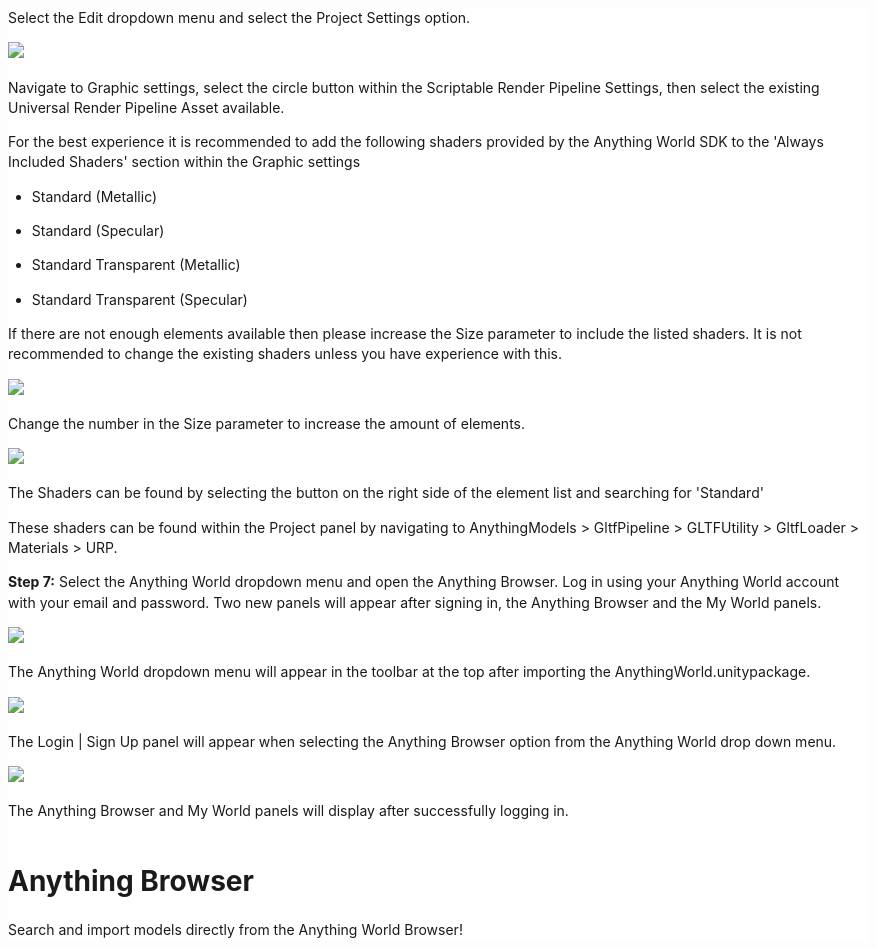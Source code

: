 Select the Edit dropdown menu and select the Project Settings option.

![](https://anything-world.gitbook.io/~gitbook/image?url=https%3A%2F%2F588284853-files.gitbook.io%2F%7E%2Ffiles%2Fv0%2Fb%2Fgitbook-x-prod.appspot.com%2Fo%2Fspaces%252F-M_f9MEtTx5q1bKIGvl-%252Fuploads%252FZggnWLOEQffpChtsJDEw%252FURP%2520Setup.png%3Falt%3Dmedia%26token%3Dcee7b430-d250-497e-b682-b5b48a562625&width=768&dpr=4&quality=100&sign=fc18112b&sv=2)

Navigate to Graphic settings, select the circle button within the Scriptable Render Pipeline Settings, then select the existing Universal Render Pipeline Asset available.

For the best experience it is recommended to add the following shaders provided by the Anything World SDK to the 'Always Included Shaders' section within the Graphic settings

- Standard (Metallic)
    
- Standard (Specular)
    
- Standard Transparent (Metallic)
    
- Standard Transparent (Specular)
    

If there are not enough elements available then please increase the Size parameter to include the listed shaders. It is not recommended to change the existing shaders unless you have experience with this.

![](https://anything-world.gitbook.io/~gitbook/image?url=https%3A%2F%2F588284853-files.gitbook.io%2F%7E%2Ffiles%2Fv0%2Fb%2Fgitbook-x-prod.appspot.com%2Fo%2Fspaces%252F-M_f9MEtTx5q1bKIGvl-%252Fuploads%252FESoP8SOv3S2UNyepU4ek%252Fimage.png%3Falt%3Dmedia%26token%3Dfa87c11d-52b3-4cc3-a2c5-507b367ec6fe&width=768&dpr=4&quality=100&sign=9d70ab4f&sv=2)

Change the number in the Size parameter to increase the amount of elements.

![](https://anything-world.gitbook.io/~gitbook/image?url=https%3A%2F%2F588284853-files.gitbook.io%2F%7E%2Ffiles%2Fv0%2Fb%2Fgitbook-x-prod.appspot.com%2Fo%2Fspaces%252F-M_f9MEtTx5q1bKIGvl-%252Fuploads%252F9mtHjmUnAZFIikwMzxlv%252Fimage.png%3Falt%3Dmedia%26token%3Df2849892-1b63-4132-b3bb-14d2f8f86ae4&width=768&dpr=4&quality=100&sign=dbd17b24&sv=2)

The Shaders can be found by selecting the button on the right side of the element list and searching for 'Standard'

These shaders can be found within the Project panel by navigating to AnythingModels > GltfPipeline > GLTFUtility > GltfLoader > Materials > URP.

**Step 7:** Select the Anything World dropdown menu and open the Anything Browser. Log in using your Anything World account with your email and password. Two new panels will appear after signing in, the Anything Browser and the My World panels.

![](https://anything-world.gitbook.io/~gitbook/image?url=https%3A%2F%2Flh6.googleusercontent.com%2F54E_oLkMg6S3iiGDQ-VF_gyBy9wp6ANTYn0H2jyP6lYbcGxoamQ763OBIY561C67guiIV-L_L9xVmc58gjmD1GU0ognK-xhBPkijklrofIG7aWRFAmm5cGqss-drfUCNXWDFitJm5XmPRTTKoM4kZgn-ATGioeRzP7LRqL38uVsfgdhgXv36ukk5Z2K-gA&width=768&dpr=4&quality=100&sign=8d3951d0&sv=2)

The Anything World dropdown menu will appear in the toolbar at the top after importing the AnythingWorld.unitypackage.

![](https://anything-world.gitbook.io/~gitbook/image?url=https%3A%2F%2Flh6.googleusercontent.com%2FVYMIENys4-wVCiWmdMLqpyJFUIDzIfvygX6JB3nfVUzk3jvU9t_fQGvKANrBDOiRsV9jnN5g4EzGgXnFqJLcyCAVraBxW1Uv9U9zaNlbSXkvd7OFWTzPaYvbBYygMCla-zxw52a3T_TvbDiqnSNxtIgDHxm41TnbdA794cKSv0USzllcNFSyo8SeAlsUYA&width=768&dpr=4&quality=100&sign=f0bac913&sv=2)

The Login | Sign Up panel will appear when selecting the Anything Browser option from the Anything World drop down menu.

![](https://anything-world.gitbook.io/~gitbook/image?url=https%3A%2F%2Flh5.googleusercontent.com%2FY3txCwiM27h1YJjTsxl_bkok3SSb-Rr1t2VITbVAAYxzD3hwHQPY22eO1u1lJtJNpSmp8hHucFtXqdSj6oBIbS_-0RIqfJcvMNmGpIOSn_EX6vXV_VvNNVovsMjkqwp6r5hEiz80oChOinoYTa2rMcFBpsS3p_uduV96v4qdqN1ZhcNtxdMIOEO5HobhtA&width=768&dpr=4&quality=100&sign=ad156df0&sv=2)

The Anything Browser and My World panels will display after successfully logging in.

# Anything Browser

Search and import models directly from the Anything World Browser!

